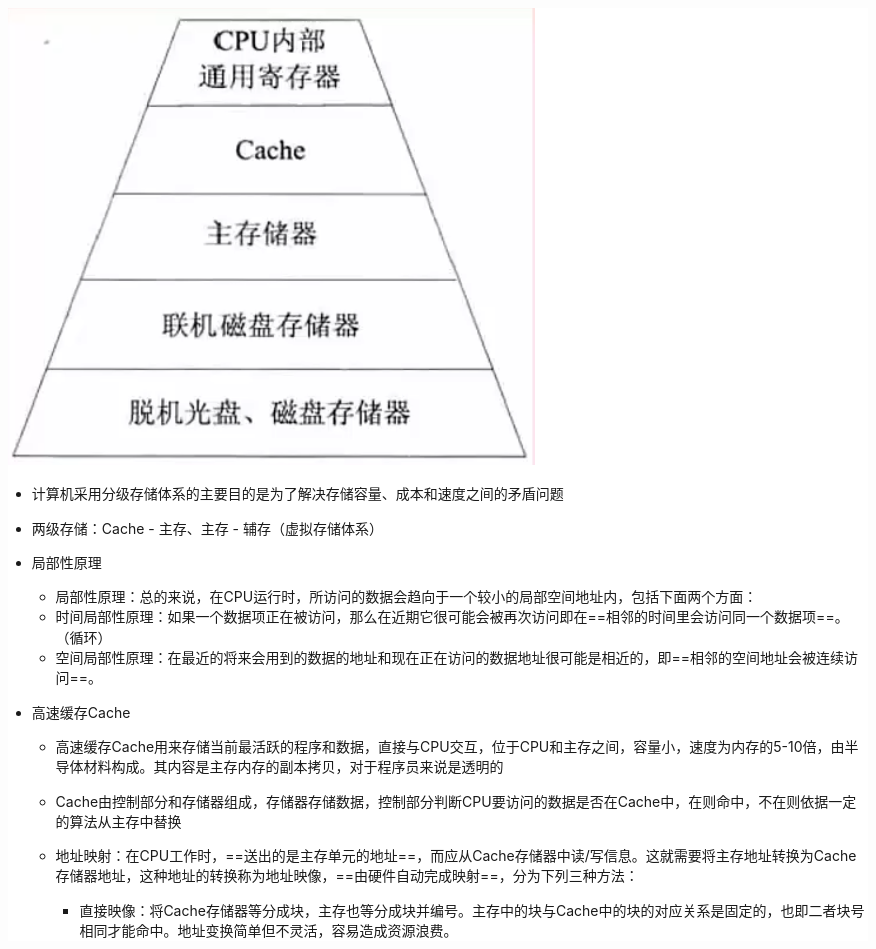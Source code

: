   ![image-20220406221249341](assets/image-20220406221249341.png)

  * 计算机采用分级存储体系的主要目的是为了解决存储容量、成本和速度之间的矛盾问题
  * 两级存储：Cache - 主存、主存 - 辅存（虚拟存储体系）

* 局部性原理

  * 局部性原理：总的来说，在CPU运行时，所访问的数据会趋向于一个较小的局部空间地址内，包括下面两个方面：
  * 时间局部性原理：如果一个数据项正在被访问，那么在近期它很可能会被再次访问即在==相邻的时间里会访问同一个数据项==。（循环）
  * 空间局部性原理：在最近的将来会用到的数据的地址和现在正在访问的数据地址很可能是相近的，即==相邻的空间地址会被连续访问==。

* 高速缓存Cache

  * 高速缓存Cache用来存储当前最活跃的程序和数据，直接与CPU交互，位于CPU和主存之间，容量小，速度为内存的5-10倍，由半导体材料构成。其内容是主存内存的副本拷贝，对于程序员来说是透明的

  * Cache由控制部分和存储器组成，存储器存储数据，控制部分判断CPU要访问的数据是否在Cache中，在则命中，不在则依据一定的算法从主存中替换

  * 地址映射：在CPU工作时，==送出的是主存单元的地址==，而应从Cache存储器中读/写信息。这就需要将主存地址转换为Cache存储器地址，这种地址的转换称为地址映像，==由硬件自动完成映射==，分为下列三种方法：

    * 直接映像：将Cache存储器等分成块，主存也等分成块并编号。主存中的块与Cache中的块的对应关系是固定的，也即二者块号相同才能命中。地址变换简单但不灵活，容易造成资源浪费。
